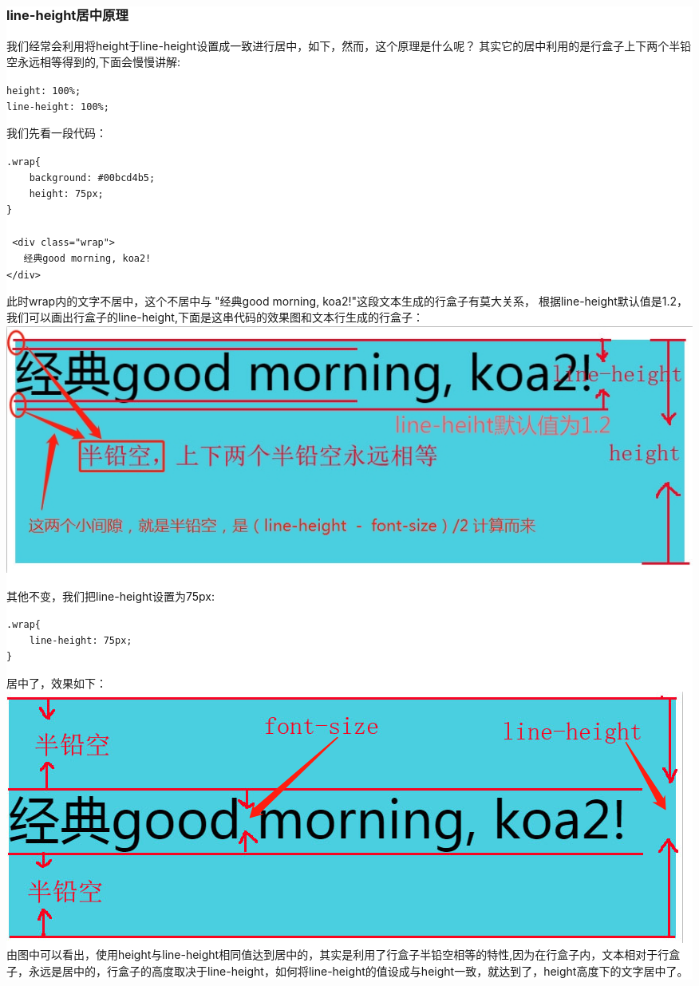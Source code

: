 ### line-height居中原理
我们经常会利用将height于line-height设置成一致进行居中，如下，然而，这个原理是什么呢？ 其实它的居中利用的是行盒子上下两个半铅空永远相等得到的,下面会慢慢讲解:
```
height: 100%;
line-height: 100%;
```
我们先看一段代码：
```
.wrap{
    background: #00bcd4b5;
    height: 75px;
}

 <div class="wrap">
   经典good morning, koa2!
</div>
```
此时wrap内的文字不居中，这个不居中与 "经典good morning, koa2!"这段文本生成的行盒子有莫大关系，
根据line-height默认值是1.2，我们可以画出行盒子的line-height,下面是这串代码的效果图和文本行生成的行盒子：
![](/image/css/vertical-align/line-height.jpg)

其他不变，我们把line-height设置为75px:
```
.wrap{
    line-height: 75px;
}
```
居中了，效果如下：
![](/image/css/vertical-align/line-height2.jpg)
由图中可以看出，使用height与line-height相同值达到居中的，其实是利用了行盒子半铅空相等的特性,因为在行盒子内，文本相对于行盒子，永远是居中的，行盒子的高度取决于line-height，如何将line-height的值设成与height一致，就达到了，height高度下的文字居中了。
